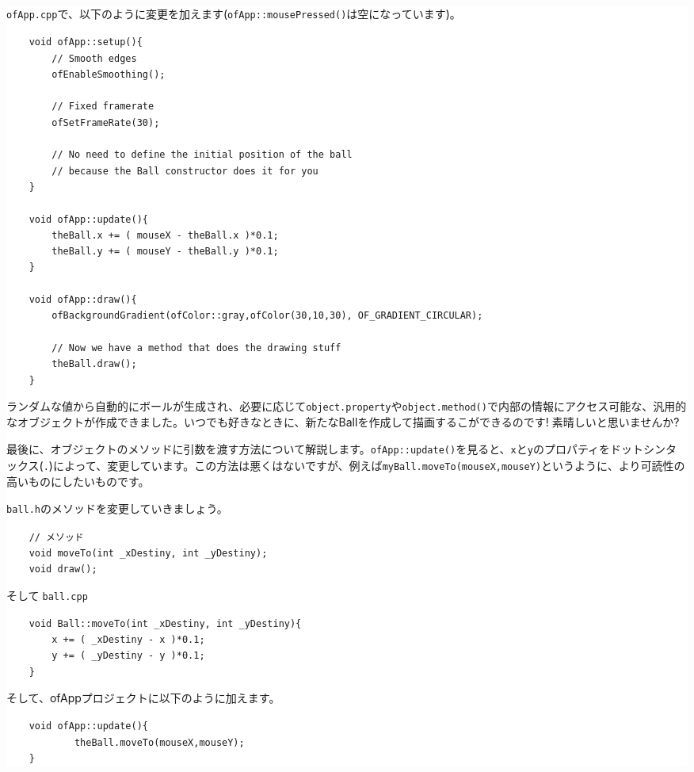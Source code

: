 `ofApp.cpp`で、以下のように変更を加えます(`ofApp::mousePressed()`は空になっています)。

~~~~{.cpp}
	void ofApp::setup(){
		// Smooth edges
		ofEnableSmoothing();

		// Fixed framerate
		ofSetFrameRate(30);

		// No need to define the initial position of the ball
		// because the Ball constructor does it for you
	}

	void ofApp::update(){
		theBall.x += ( mouseX - theBall.x )*0.1;
		theBall.y += ( mouseY - theBall.y )*0.1;
	}

	void ofApp::draw(){
		ofBackgroundGradient(ofColor::gray,ofColor(30,10,30), OF_GRADIENT_CIRCULAR);

		// Now we have a method that does the drawing stuff
		theBall.draw();
	}
~~~~

ランダムな値から自動的にボールが生成され、必要に応じて`object.property`や`object.method()`で内部の情報にアクセス可能な、汎用的なオブジェクトが作成できました。いつでも好きなときに、新たなBallを作成して描画するこができるのです! 素晴しいと思いませんか?

最後に、オブジェクトのメソッドに引数を渡す方法について解説します。`ofApp::update()`を見ると、`x`と`y`のプロパティをドットシンタックス(`.`)によって、変更しています。この方法は悪くはないですが、例えば`myBall.moveTo(mouseX,mouseY)`というように、より可読性の高いものにしたいものです。

`ball.h`のメソッドを変更していきましょう。

~~~~{.cpp}
	// メソッド
	void moveTo(int _xDestiny, int _yDestiny);
	void draw();
~~~~

そして `ball.cpp`

~~~~{.cpp}
	void Ball::moveTo(int _xDestiny, int _yDestiny){
		x += ( _xDestiny - x )*0.1;
		y += ( _yDestiny - y )*0.1;
	}
~~~~

そして、ofAppプロジェクトに以下のように加えます。

~~~~{.cpp}
	void ofApp::update(){
			theBall.moveTo(mouseX,mouseY);
	}
~~~~
